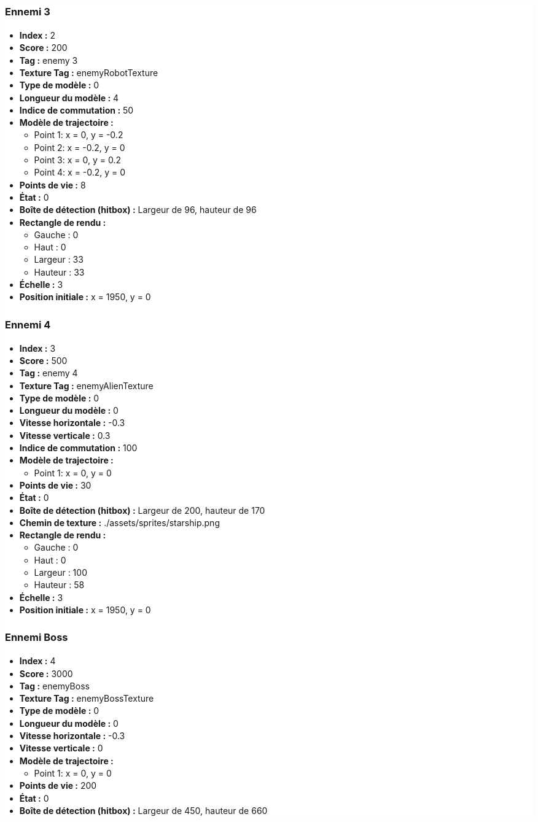 ### Ennemi 3
- **Index :** 2
- **Score :** 200
- **Tag :** enemy 3
- **Texture Tag :** enemyRobotTexture
- **Type de modèle :** 0
- **Longueur du modèle :** 4
- **Indice de commutation :** 50
- **Modèle de trajectoire :** 
   - Point 1: x = 0, y = -0.2
   - Point 2: x = -0.2, y = 0
   - Point 3: x = 0, y = 0.2
   - Point 4: x = -0.2, y = 0
- **Points de vie :** 8
- **État :** 0
- **Boîte de détection (hitbox) :** Largeur de 96, hauteur de 96
- **Rectangle de rendu :** 
   - Gauche : 0
   - Haut : 0
   - Largeur : 33
   - Hauteur : 33
- **Échelle :** 3
- **Position initiale :** x = 1950, y = 0

### Ennemi 4
- **Index :** 3
- **Score :** 500
- **Tag :** enemy 4
- **Texture Tag :** enemyAlienTexture
- **Type de modèle :** 0
- **Longueur du modèle :** 0
- **Vitesse horizontale :** -0.3
- **Vitesse verticale :** 0.3
- **Indice de commutation :** 100
- **Modèle de trajectoire :** 
   - Point 1: x = 0, y = 0
- **Points de vie :** 30
- **État :** 0
- **Boîte de détection (hitbox) :** Largeur de 200, hauteur de 170
- **Chemin de texture :** ./assets/sprites/starship.png
- **Rectangle de rendu :** 
   - Gauche : 0
   - Haut : 0
   - Largeur : 100
   - Hauteur : 58
- **Échelle :** 3
- **Position initiale :** x = 1950, y = 0

### Ennemi Boss
- **Index :** 4
- **Score :** 3000
- **Tag :** enemyBoss
- **Texture Tag :** enemyBossTexture
- **Type de modèle :** 0
- **Longueur du modèle :** 0
- **Vitesse horizontale :** -0.3
- **Vitesse verticale :** 0
- **Modèle de trajectoire :** 
   - Point 1: x = 0, y = 0
- **Points de vie :** 200
- **État :** 0
- **Boîte de détection (hitbox) :** Largeur de 450, hauteur de 660